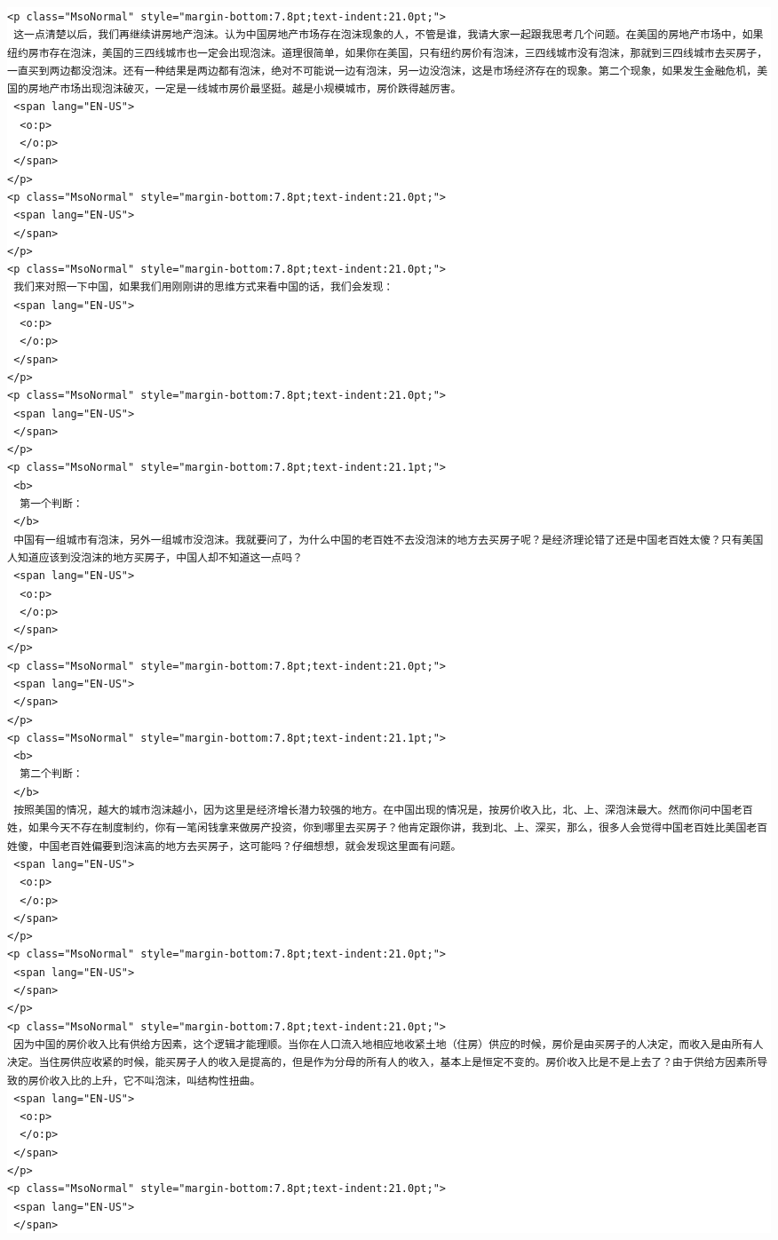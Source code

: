     <p class="MsoNormal" style="margin-bottom:7.8pt;text-indent:21.0pt;">
     这一点清楚以后，我们再继续讲房地产泡沫。认为中国房地产市场存在泡沫现象的人，不管是谁，我请大家一起跟我思考几个问题。在美国的房地产市场中，如果纽约房市存在泡沫，美国的三四线城市也一定会出现泡沫。道理很简单，如果你在美国，只有纽约房价有泡沫，三四线城市没有泡沫，那就到三四线城市去买房子，一直买到两边都没泡沫。还有一种结果是两边都有泡沫，绝对不可能说一边有泡沫，另一边没泡沫，这是市场经济存在的现象。第二个现象，如果发生金融危机，美国的房地产市场出现泡沫破灭，一定是一线城市房价最坚挺。越是小规模城市，房价跌得越厉害。
     <span lang="EN-US">
      <o:p>
      </o:p>
     </span>
    </p>
    <p class="MsoNormal" style="margin-bottom:7.8pt;text-indent:21.0pt;">
     <span lang="EN-US">
     </span>
    </p>
    <p class="MsoNormal" style="margin-bottom:7.8pt;text-indent:21.0pt;">
     我们来对照一下中国，如果我们用刚刚讲的思维方式来看中国的话，我们会发现：
     <span lang="EN-US">
      <o:p>
      </o:p>
     </span>
    </p>
    <p class="MsoNormal" style="margin-bottom:7.8pt;text-indent:21.0pt;">
     <span lang="EN-US">
     </span>
    </p>
    <p class="MsoNormal" style="margin-bottom:7.8pt;text-indent:21.1pt;">
     <b>
      第一个判断：
     </b>
     中国有一组城市有泡沫，另外一组城市没泡沫。我就要问了，为什么中国的老百姓不去没泡沫的地方去买房子呢？是经济理论错了还是中国老百姓太傻？只有美国人知道应该到没泡沫的地方买房子，中国人却不知道这一点吗？
     <span lang="EN-US">
      <o:p>
      </o:p>
     </span>
    </p>
    <p class="MsoNormal" style="margin-bottom:7.8pt;text-indent:21.0pt;">
     <span lang="EN-US">
     </span>
    </p>
    <p class="MsoNormal" style="margin-bottom:7.8pt;text-indent:21.1pt;">
     <b>
      第二个判断：
     </b>
     按照美国的情况，越大的城市泡沫越小，因为这里是经济增长潜力较强的地方。在中国出现的情况是，按房价收入比，北、上、深泡沫最大。然而你问中国老百姓，如果今天不存在制度制约，你有一笔闲钱拿来做房产投资，你到哪里去买房子？他肯定跟你讲，我到北、上、深买，那么，很多人会觉得中国老百姓比美国老百姓傻，中国老百姓偏要到泡沫高的地方去买房子，这可能吗？仔细想想，就会发现这里面有问题。
     <span lang="EN-US">
      <o:p>
      </o:p>
     </span>
    </p>
    <p class="MsoNormal" style="margin-bottom:7.8pt;text-indent:21.0pt;">
     <span lang="EN-US">
     </span>
    </p>
    <p class="MsoNormal" style="margin-bottom:7.8pt;text-indent:21.0pt;">
     因为中国的房价收入比有供给方因素，这个逻辑才能理顺。当你在人口流入地相应地收紧土地（住房）供应的时候，房价是由买房子的人决定，而收入是由所有人决定。当住房供应收紧的时候，能买房子人的收入是提高的，但是作为分母的所有人的收入，基本上是恒定不变的。房价收入比是不是上去了？由于供给方因素所导致的房价收入比的上升，它不叫泡沫，叫结构性扭曲。
     <span lang="EN-US">
      <o:p>
      </o:p>
     </span>
    </p>
    <p class="MsoNormal" style="margin-bottom:7.8pt;text-indent:21.0pt;">
     <span lang="EN-US">
     </span>